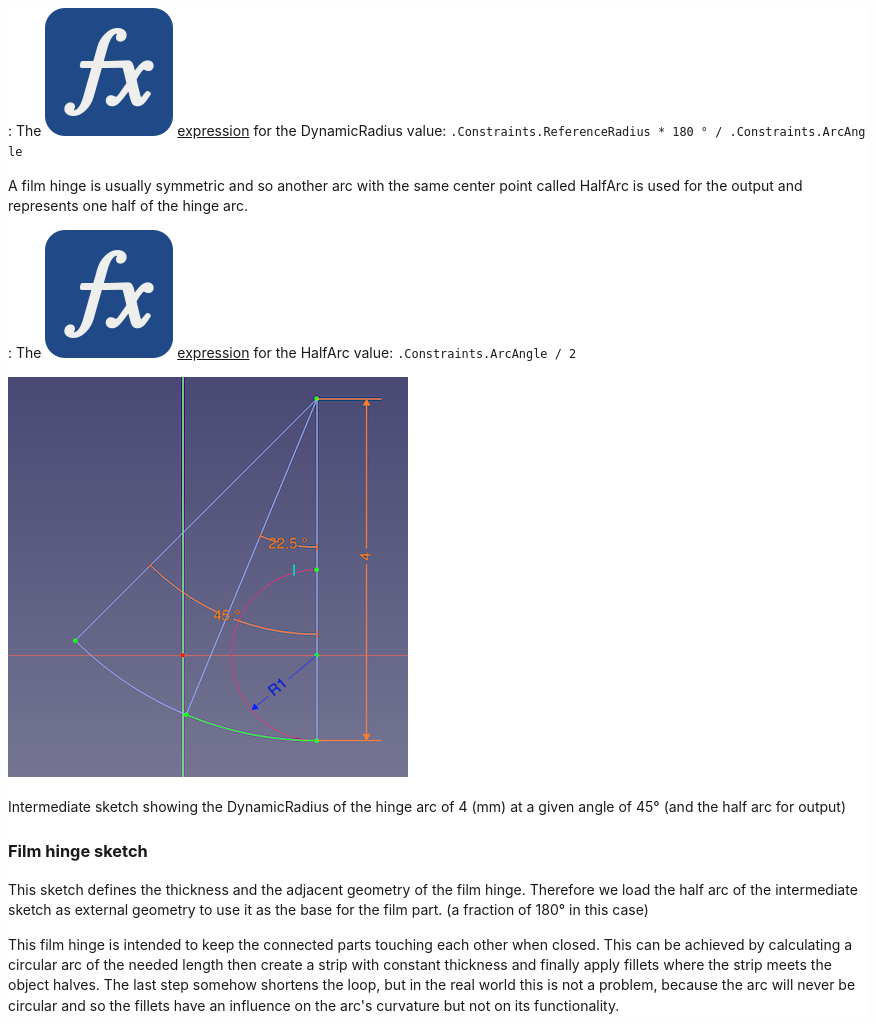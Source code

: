 : The ![](/src/assets/images/Bound-expression.svg) [expression](/Expressions "Expressions") for the DynamicRadius value: `.Constraints.ReferenceRadius * 180 ° / .Constraints.ArcAngle`

A film hinge is usually symmetric and so another arc with the same center point called HalfArc is used for the output and represents one half of the hinge arc.

: The ![](/src/assets/images/Bound-expression.svg) [expression](/Expressions "Expressions") for the HalfArc value: `.Constraints.ArcAngle / 2`

![](/src/assets/images/Sketcher_ExampleHinge-02.png)

Intermediate sketch showing the DynamicRadius of the hinge arc of 4 (mm) at a given angle of 45° (and the half arc for output)

### Film hinge sketch

This sketch defines the thickness and the adjacent geometry of the film hinge. Therefore we load the half arc of the intermediate sketch as external geometry to use it as the base for the film part. (a fraction of 180° in this case)

This film hinge is intended to keep the connected parts touching each other when closed. This can be achieved by calculating a circular arc of the needed length then create a strip with constant thickness and finally apply fillets where the strip meets the object halves. The last step somehow shortens the loop, but in the real world this is not a problem, because the arc will never be circular and so the fillets have an influence on the arc's curvature but not on its functionality.
